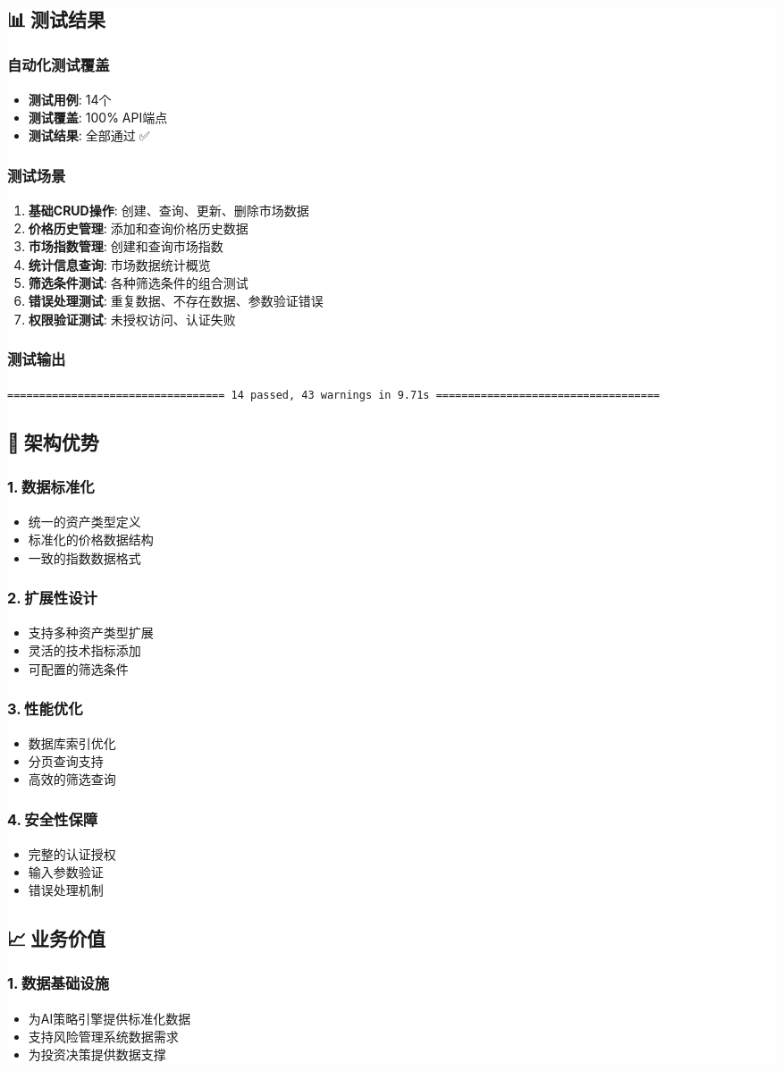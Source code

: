 ## 📊 测试结果

### 自动化测试覆盖
- **测试用例**: 14个
- **测试覆盖**: 100% API端点
- **测试结果**: 全部通过 ✅

### 测试场景
1. **基础CRUD操作**: 创建、查询、更新、删除市场数据
2. **价格历史管理**: 添加和查询价格历史数据
3. **市场指数管理**: 创建和查询市场指数
4. **统计信息查询**: 市场数据统计概览
5. **筛选条件测试**: 各种筛选条件的组合测试
6. **错误处理测试**: 重复数据、不存在数据、参数验证错误
7. **权限验证测试**: 未授权访问、认证失败

### 测试输出
```
================================== 14 passed, 43 warnings in 9.71s ===================================
```

## 🚀 架构优势

### 1. 数据标准化
- 统一的资产类型定义
- 标准化的价格数据结构
- 一致的指数数据格式

### 2. 扩展性设计
- 支持多种资产类型扩展
- 灵活的技术指标添加
- 可配置的筛选条件

### 3. 性能优化
- 数据库索引优化
- 分页查询支持
- 高效的筛选查询

### 4. 安全性保障
- 完整的认证授权
- 输入参数验证
- 错误处理机制

## 📈 业务价值

### 1. 数据基础设施
- 为AI策略引擎提供标准化数据
- 支持风险管理系统数据需求
- 为投资决策提供数据支撑
